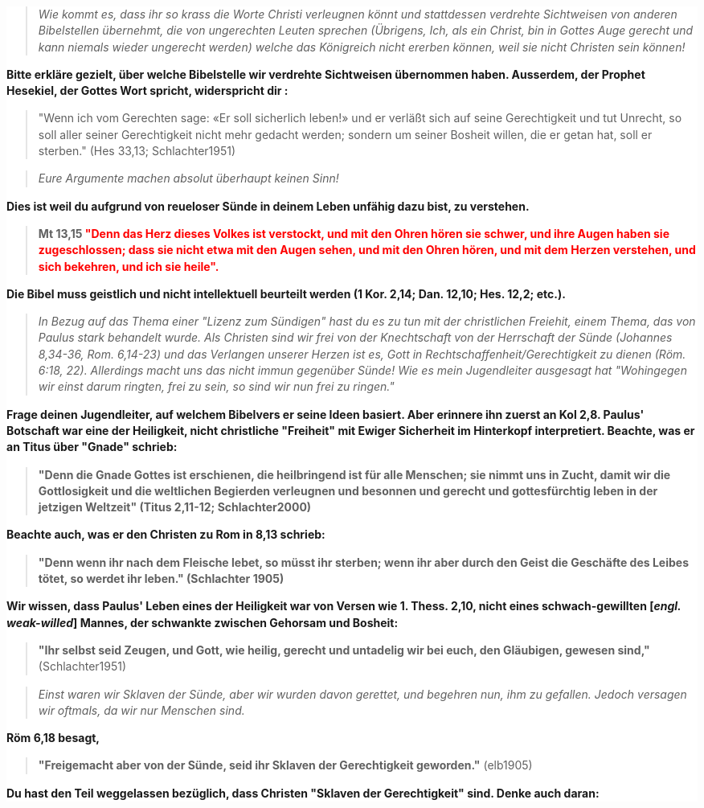 > _Wie kommt es, dass ihr so krass die Worte Christi verleugnen könnt und stattdessen verdrehte Sichtweisen von anderen Bibelstellen übernehmt, die von ungerechten Leuten sprechen (Übrigens, Ich, als ein Christ, bin in Gottes Auge gerecht und kann niemals wieder ungerecht werden) welche das Königreich nicht ererben können, weil sie nicht Christen sein können!_

**Bitte erkläre gezielt, über welche Bibelstelle wir verdrehte Sichtweisen übernommen haben. Ausserdem, der Prophet Hesekiel, der Gottes Wort spricht, widerspricht dir :**

> "Wenn ich vom Gerechten sage: «Er soll sicherlich leben!» und er verläßt sich auf seine Gerechtigkeit und tut Unrecht, so soll aller seiner Gerechtigkeit nicht mehr gedacht werden; sondern um seiner Bosheit willen, die er getan hat, soll er sterben." (Hes 33,13; Schlachter1951)

> _Eure Argumente machen absolut überhaupt keinen Sinn!_

**Dies ist weil du aufgrund von reueloser Sünde in deinem Leben unfähig dazu bist, zu verstehen.**

> **Mt 13,15 <font color="#FF0000">"Denn das Herz dieses Volkes ist verstockt, und mit den Ohren hören sie schwer, und ihre Augen haben sie zugeschlossen; dass sie nicht etwa mit den Augen sehen, und mit den Ohren hören, und mit dem Herzen verstehen, und sich bekehren, und ich sie heile".</font>**

**Die Bibel muss geistlich und nicht intellektuell beurteilt werden (1 Kor. 2,14; Dan. 12,10; Hes. 12,2; etc.).**

> _In Bezug auf das Thema einer "Lizenz zum Sündigen" hast du es zu tun mit der christlichen Freiehit, einem Thema, das von Paulus stark behandelt wurde. Als Christen sind wir frei von der Knechtschaft von der Herrschaft der Sünde (Johannes 8,34-36, Rom. 6,14-23) und das Verlangen unserer Herzen ist es, Gott in Rechtschaffenheit/Gerechtigkeit zu dienen (Röm. 6:18, 22). Allerdings macht uns das nicht immun gegenüber Sünde! Wie es mein Jugendleiter ausgesagt hat "Wohingegen wir einst darum ringten, frei zu sein, so sind wir nun frei zu ringen."_

**Frage deinen Jugendleiter, auf welchem Bibelvers er seine Ideen basiert. Aber erinnere ihn zuerst an Kol 2,8\. Paulus' Botschaft war eine der Heiligkeit, nicht christliche "Freiheit" mit Ewiger Sicherheit im Hinterkopf interpretiert. Beachte, was er an Titus über "Gnade" schrieb:**

> **"Denn die Gnade Gottes ist erschienen, die heilbringend ist für alle Menschen; sie nimmt uns in Zucht, damit wir die Gottlosigkeit und die weltlichen Begierden verleugnen und besonnen und gerecht und gottesfürchtig leben in der jetzigen Weltzeit" (Titus 2,11-12; Schlachter2000)**

**Beachte auch, was er den Christen zu Rom in 8,13 schrieb:**

> **"Denn wenn ihr nach dem Fleische lebet, so müsst ihr sterben; wenn ihr aber durch den Geist die Geschäfte des Leibes tötet, so werdet ihr leben." (Schlachter 1905)**

**Wir wissen, dass Paulus' Leben eines der Heiligkeit war von Versen wie 1. Thess. 2,10, nicht eines schwach-gewillten [_engl. weak-willed_] Mannes, der schwankte zwischen Gehorsam und Bosheit:**

> **"Ihr selbst seid Zeugen, und Gott, wie heilig, gerecht und untadelig wir bei euch, den Gläubigen, gewesen sind,"** (Schlachter1951)

> _Einst waren wir Sklaven der Sünde, aber wir wurden davon gerettet, und begehren nun, ihm zu gefallen. Jedoch versagen wir oftmals, da wir nur Menschen sind._

**Röm 6,18 besagt,**

> **"Freigemacht aber von der Sünde, seid ihr Sklaven der Gerechtigkeit geworden."** (elb1905)

**Du hast den Teil weggelassen bezüglich, dass Christen "Sklaven der Gerechtigkeit" sind. Denke auch daran:**
